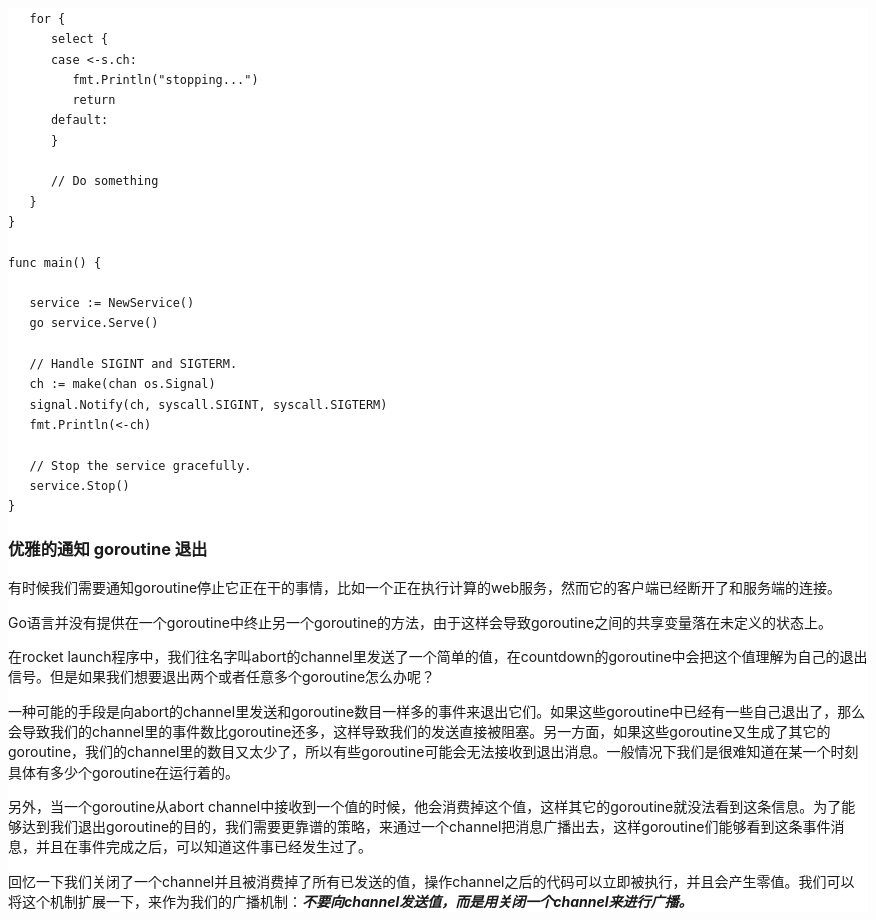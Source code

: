 ```
   for {
      select {
      case <-s.ch:
         fmt.Println("stopping...")
         return
      default:
      }

      // Do something
   }
}

func main() {

   service := NewService()
   go service.Serve()

   // Handle SIGINT and SIGTERM.
   ch := make(chan os.Signal)
   signal.Notify(ch, syscall.SIGINT, syscall.SIGTERM)
   fmt.Println(<-ch)

   // Stop the service gracefully.
   service.Stop()
}
```



### 优雅的通知 goroutine 退出



有时候我们需要通知goroutine停止它正在干的事情，比如一个正在执行计算的web服务，然而它的客户端已经断开了和服务端的连接。

Go语言并没有提供在一个goroutine中终止另一个goroutine的方法，由于这样会导致goroutine之间的共享变量落在未定义的状态上。

在rocket launch程序中，我们往名字叫abort的channel里发送了一个简单的值，在countdown的goroutine中会把这个值理解为自己的退出信号。但是如果我们想要退出两个或者任意多个goroutine怎么办呢？



一种可能的手段是向abort的channel里发送和goroutine数目一样多的事件来退出它们。如果这些goroutine中已经有一些自己退出了，那么会导致我们的channel里的事件数比goroutine还多，这样导致我们的发送直接被阻塞。另一方面，如果这些goroutine又生成了其它的goroutine，我们的channel里的数目又太少了，所以有些goroutine可能会无法接收到退出消息。一般情况下我们是很难知道在某一个时刻具体有多少个goroutine在运行着的。



另外，当一个goroutine从abort channel中接收到一个值的时候，他会消费掉这个值，这样其它的goroutine就没法看到这条信息。为了能够达到我们退出goroutine的目的，我们需要更靠谱的策略，来通过一个channel把消息广播出去，这样goroutine们能够看到这条事件消息，并且在事件完成之后，可以知道这件事已经发生过了。



回忆一下我们关闭了一个channel并且被消费掉了所有已发送的值，操作channel之后的代码可以立即被执行，并且会产生零值。我们可以将这个机制扩展一下，来作为我们的广播机制：***不要向channel发送值，而是用关闭一个channel来进行广播。***



